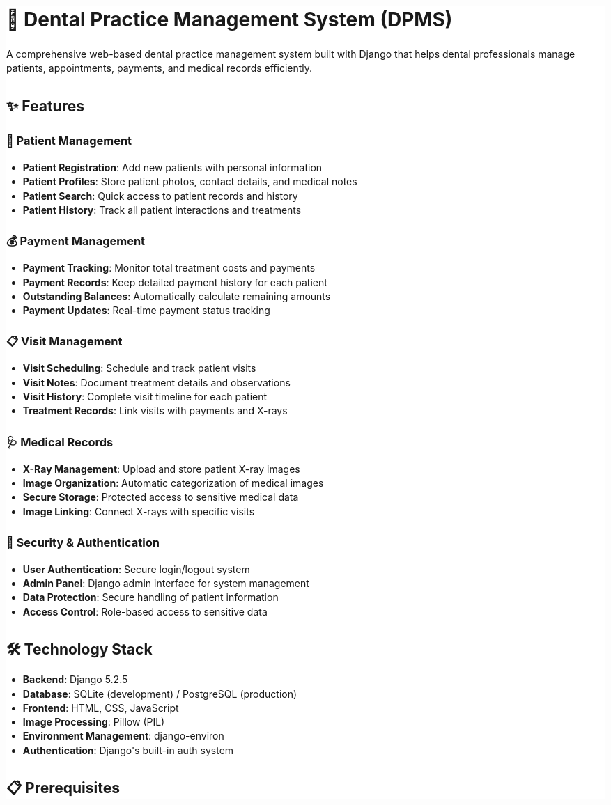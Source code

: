 # 🦷 Dental Practice Management System (DPMS)

A comprehensive web-based dental practice management system built with Django that helps dental professionals manage patients, appointments, payments, and medical records efficiently.

## ✨ Features

### 🏥 Patient Management
- **Patient Registration**: Add new patients with personal information
- **Patient Profiles**: Store patient photos, contact details, and medical notes
- **Patient Search**: Quick access to patient records and history
- **Patient History**: Track all patient interactions and treatments

### 💰 Payment Management
- **Payment Tracking**: Monitor total treatment costs and payments
- **Payment Records**: Keep detailed payment history for each patient
- **Outstanding Balances**: Automatically calculate remaining amounts
- **Payment Updates**: Real-time payment status tracking

### 📋 Visit Management
- **Visit Scheduling**: Schedule and track patient visits
- **Visit Notes**: Document treatment details and observations
- **Visit History**: Complete visit timeline for each patient
- **Treatment Records**: Link visits with payments and X-rays

### 🩺 Medical Records
- **X-Ray Management**: Upload and store patient X-ray images
- **Image Organization**: Automatic categorization of medical images
- **Secure Storage**: Protected access to sensitive medical data
- **Image Linking**: Connect X-rays with specific visits

### 🔐 Security & Authentication
- **User Authentication**: Secure login/logout system
- **Admin Panel**: Django admin interface for system management
- **Data Protection**: Secure handling of patient information
- **Access Control**: Role-based access to sensitive data

## 🛠️ Technology Stack

- **Backend**: Django 5.2.5
- **Database**: SQLite (development) / PostgreSQL (production)
- **Frontend**: HTML, CSS, JavaScript
- **Image Processing**: Pillow (PIL)
- **Environment Management**: django-environ
- **Authentication**: Django's built-in auth system

## 📋 Prerequisites
